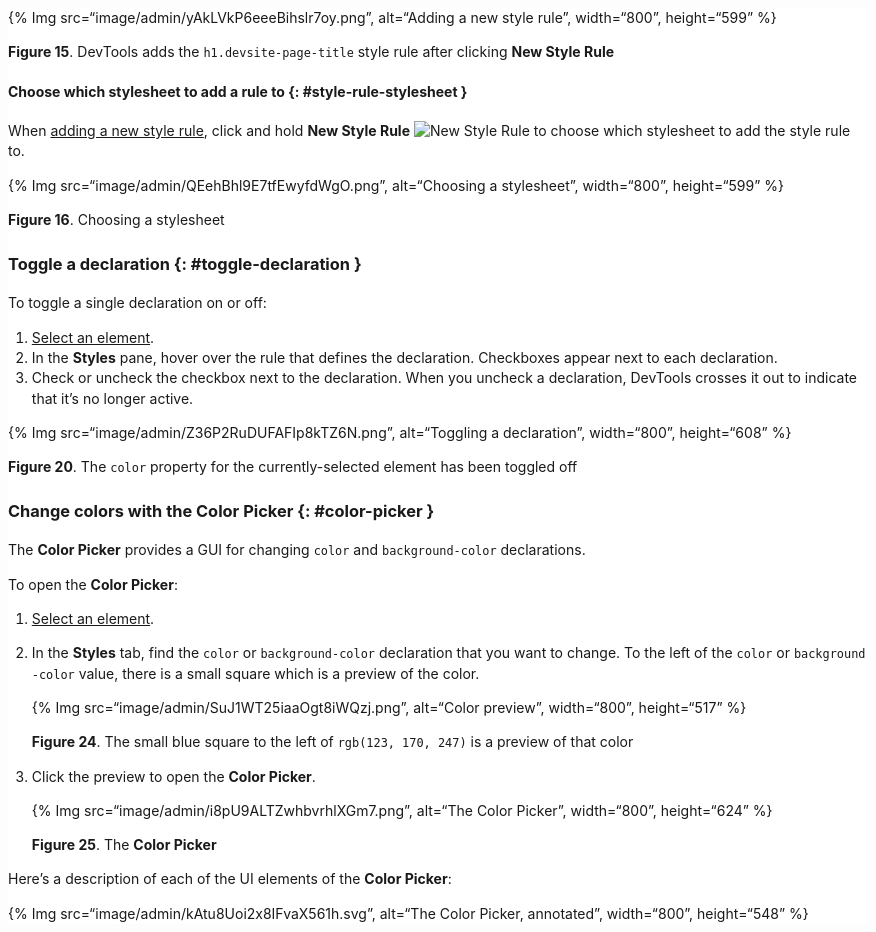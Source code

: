 {% Img src=“image/admin/yAkLVkP6eeeBihslr7oy.png”, alt=“Adding a new style rule”, width=“800”, height=“599” %}

**Figure 15**. DevTools adds the `h1.devsite-page-title` style rule after clicking **New Style Rule**

#### Choose which stylesheet to add a rule to {: \#style-rule-stylesheet }

When [adding a new style rule](#style-rule), click and hold **New Style Rule** ![New Style Rule](/docs/devtools/css/imgs/new-style-rule.png) to choose which stylesheet to add the style rule to.

{% Img src=“image/admin/QEehBhl9E7tfEwyfdWgO.png”, alt=“Choosing a stylesheet”, width=“800”, height=“599” %}

**Figure 16**. Choosing a stylesheet

### Toggle a declaration {: \#toggle-declaration }

To toggle a single declaration on or off:

1.  [Select an element](#select).
2.  In the **Styles** pane, hover over the rule that defines the declaration. Checkboxes appear next to each declaration.
3.  Check or uncheck the checkbox next to the declaration. When you uncheck a declaration, DevTools crosses it out to indicate that it’s no longer active.

{% Img src=“image/admin/Z36P2RuDUFAFIp8kTZ6N.png”, alt=“Toggling a declaration”, width=“800”, height=“608” %}

**Figure 20**. The `color` property for the currently-selected element has been toggled off

### Change colors with the Color Picker {: \#color-picker }

The **Color Picker** provides a GUI for changing `color` and `background-color` declarations.

To open the **Color Picker**:

1.  [Select an element](#select).
2.  In the **Styles** tab, find the `color` or `background-color` declaration that you want to change. To the left of the `color` or `background-color` value, there is a small square which is a preview of the color.

    {% Img src=“image/admin/SuJ1WT25iaaOgt8iWQzj.png”, alt=“Color preview”, width=“800”, height=“517” %}

    **Figure 24**. The small blue square to the left of `rgb(123, 170, 247)` is a preview of that color

3.  Click the preview to open the **Color Picker**.

    {% Img src=“image/admin/i8pU9ALTZwhbvrhlXGm7.png”, alt=“The Color Picker”, width=“800”, height=“624” %}

    **Figure 25**. The **Color Picker**

Here’s a description of each of the UI elements of the **Color Picker**:

{% Img src=“image/admin/kAtu8Uoi2x8IFvaX561h.svg”, alt=“The Color Picker, annotated”, width=“800”, height=“548” %}
